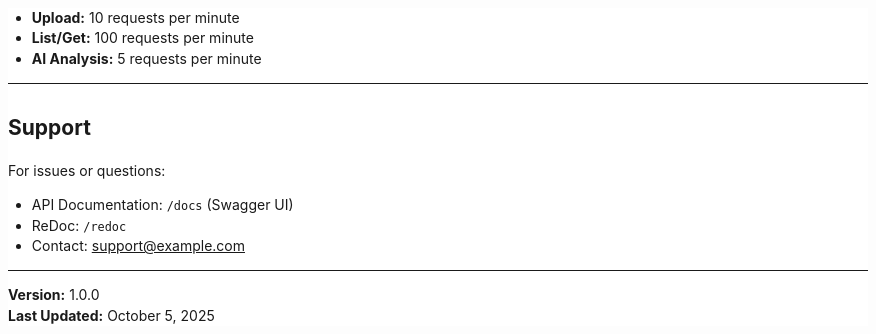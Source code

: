 - **Upload:** 10 requests per minute
- **List/Get:** 100 requests per minute
- **AI Analysis:** 5 requests per minute

---

## Support

For issues or questions:
- API Documentation: `/docs` (Swagger UI)
- ReDoc: `/redoc`
- Contact: support@example.com

---

**Version:** 1.0.0  
**Last Updated:** October 5, 2025
